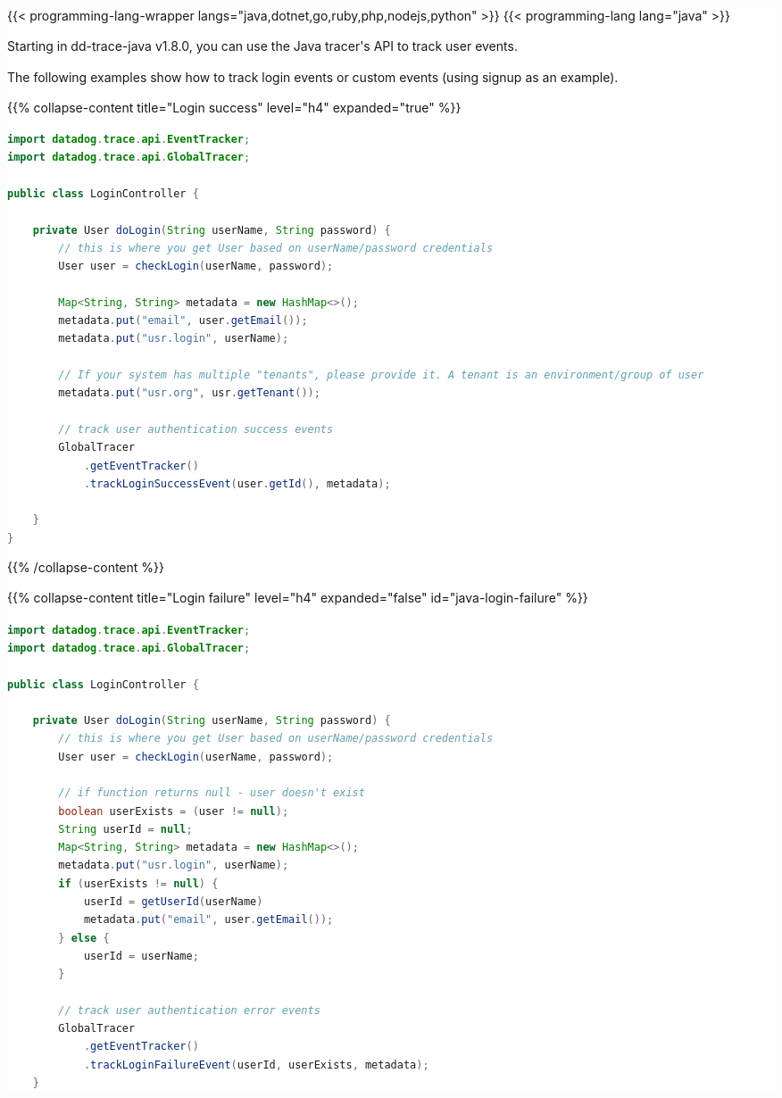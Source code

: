 {{< programming-lang-wrapper langs="java,dotnet,go,ruby,php,nodejs,python" >}}
{{< programming-lang lang="java" >}}

Starting in dd-trace-java v1.8.0, you can use the Java tracer's API to track user events.

The following examples show how to track login events or custom events (using signup as an example).

{{% collapse-content title="Login success" level="h4" expanded="true" %}}
```java
import datadog.trace.api.EventTracker;
import datadog.trace.api.GlobalTracer;

public class LoginController {

    private User doLogin(String userName, String password) {
        // this is where you get User based on userName/password credentials
        User user = checkLogin(userName, password);

        Map<String, String> metadata = new HashMap<>();
        metadata.put("email", user.getEmail());
        metadata.put("usr.login", userName);

        // If your system has multiple "tenants", please provide it. A tenant is an environment/group of user
        metadata.put("usr.org", usr.getTenant());

        // track user authentication success events
        GlobalTracer
            .getEventTracker()
            .trackLoginSuccessEvent(user.getId(), metadata);

    }
}

```
{{% /collapse-content %}}

{{% collapse-content title="Login failure" level="h4" expanded="false" id="java-login-failure" %}}
```java
import datadog.trace.api.EventTracker;
import datadog.trace.api.GlobalTracer;

public class LoginController {

    private User doLogin(String userName, String password) {
        // this is where you get User based on userName/password credentials
        User user = checkLogin(userName, password);

        // if function returns null - user doesn't exist
        boolean userExists = (user != null);
        String userId = null;
        Map<String, String> metadata = new HashMap<>();
        metadata.put("usr.login", userName);
        if (userExists != null) {
            userId = getUserId(userName)
            metadata.put("email", user.getEmail());
        } else {
            userId = userName;
        }

        // track user authentication error events
        GlobalTracer
            .getEventTracker()
            .trackLoginFailureEvent(userId, userExists, metadata);
    }
```